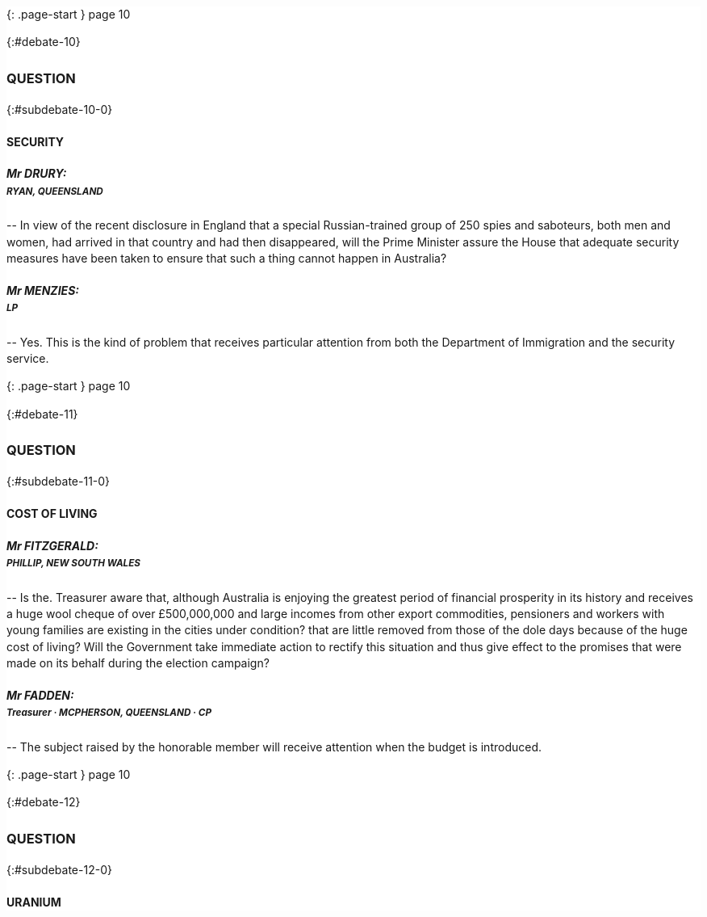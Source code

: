{: .page-start }
page 10

{:#debate-10}
### QUESTION

{:#subdebate-10-0}
#### SECURITY

##### Mr DRURY:<br><small class="text-muted">RYAN, QUEENSLAND</small>

-- In view of the recent disclosure in England that a special Russian-trained group of 250 spies and saboteurs, both men and women, had arrived in that country and had then disappeared, will the Prime Minister assure the House that adequate security measures have been taken to ensure that such a thing cannot happen in Australia? 

##### Mr MENZIES:<br><small class="text-muted">LP</small>

-- Yes. This is the kind of problem that receives particular attention from both the Department of Immigration and the security service. 

{: .page-start }
page 10

{:#debate-11}
### QUESTION

{:#subdebate-11-0}
#### COST OF LIVING

##### Mr FITZGERALD:<br><small class="text-muted">PHILLIP, NEW SOUTH WALES</small>

-- Is the. Treasurer aware that, although Australia is enjoying the greatest period of financial prosperity in its history and receives a huge wool cheque of over £500,000,000 and large incomes from other export commodities, pensioners and workers with young families are existing in the cities under condition? that are little removed from those of the dole days because of the huge cost of living? Will the Government take immediate action to rectify this situation and thus give effect to the promises that were made on its behalf during the election campaign? 

##### Mr FADDEN:<br><small class="text-muted">Treasurer &middot; MCPHERSON, QUEENSLAND &middot; CP</small>

-- The subject raised by the honorable member will receive attention when the budget is introduced. 

{: .page-start }
page 10

{:#debate-12}
### QUESTION

{:#subdebate-12-0}
#### URANIUM
